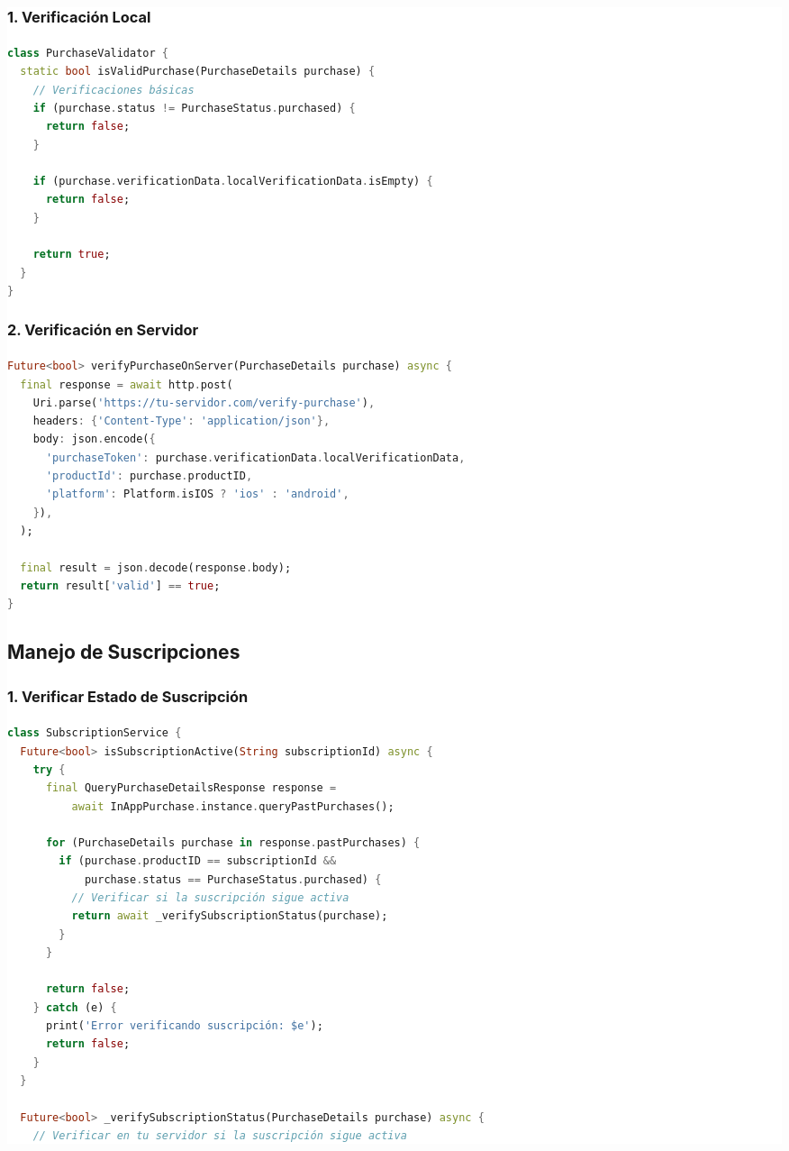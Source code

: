 ### 1. Verificación Local
```dart
class PurchaseValidator {
  static bool isValidPurchase(PurchaseDetails purchase) {
    // Verificaciones básicas
    if (purchase.status != PurchaseStatus.purchased) {
      return false;
    }

    if (purchase.verificationData.localVerificationData.isEmpty) {
      return false;
    }

    return true;
  }
}
```

### 2. Verificación en Servidor
```dart
Future<bool> verifyPurchaseOnServer(PurchaseDetails purchase) async {
  final response = await http.post(
    Uri.parse('https://tu-servidor.com/verify-purchase'),
    headers: {'Content-Type': 'application/json'},
    body: json.encode({
      'purchaseToken': purchase.verificationData.localVerificationData,
      'productId': purchase.productID,
      'platform': Platform.isIOS ? 'ios' : 'android',
    }),
  );

  final result = json.decode(response.body);
  return result['valid'] == true;
}
```

## Manejo de Suscripciones

### 1. Verificar Estado de Suscripción
```dart
class SubscriptionService {
  Future<bool> isSubscriptionActive(String subscriptionId) async {
    try {
      final QueryPurchaseDetailsResponse response =
          await InAppPurchase.instance.queryPastPurchases();

      for (PurchaseDetails purchase in response.pastPurchases) {
        if (purchase.productID == subscriptionId &&
            purchase.status == PurchaseStatus.purchased) {
          // Verificar si la suscripción sigue activa
          return await _verifySubscriptionStatus(purchase);
        }
      }

      return false;
    } catch (e) {
      print('Error verificando suscripción: $e');
      return false;
    }
  }

  Future<bool> _verifySubscriptionStatus(PurchaseDetails purchase) async {
    // Verificar en tu servidor si la suscripción sigue activa
```
